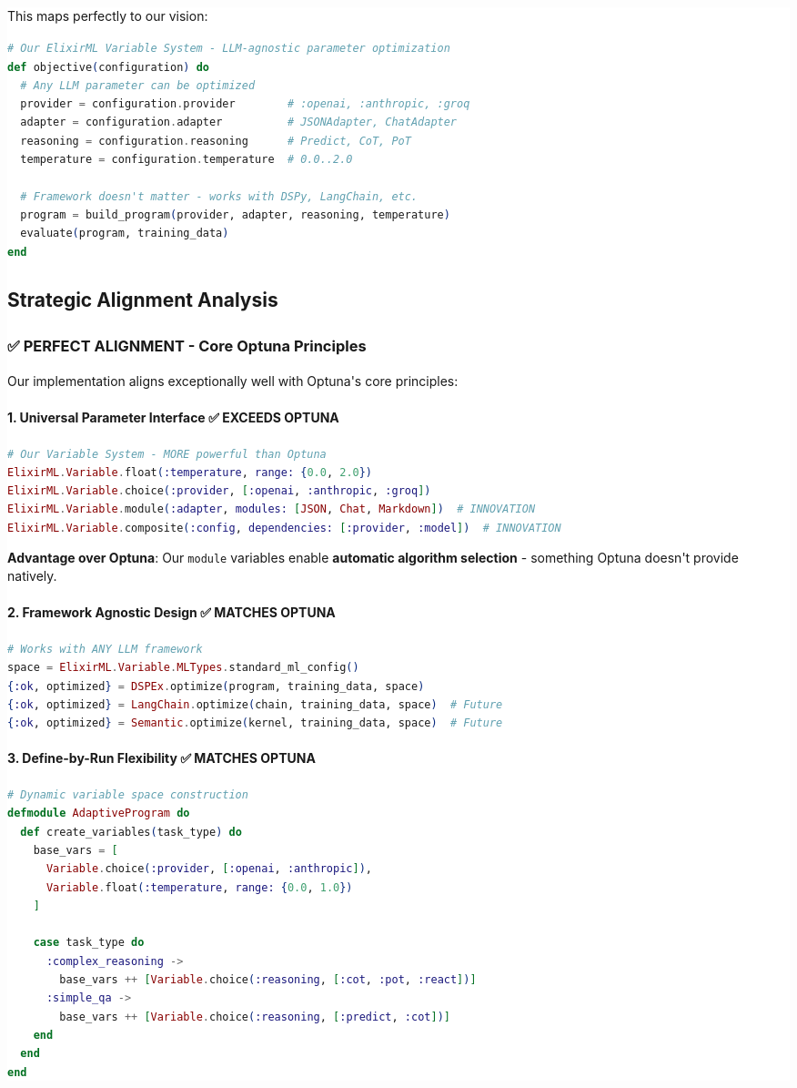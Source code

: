 This maps perfectly to our vision:

```elixir
# Our ElixirML Variable System - LLM-agnostic parameter optimization
def objective(configuration) do
  # Any LLM parameter can be optimized
  provider = configuration.provider        # :openai, :anthropic, :groq
  adapter = configuration.adapter          # JSONAdapter, ChatAdapter
  reasoning = configuration.reasoning      # Predict, CoT, PoT
  temperature = configuration.temperature  # 0.0..2.0
  
  # Framework doesn't matter - works with DSPy, LangChain, etc.
  program = build_program(provider, adapter, reasoning, temperature)
  evaluate(program, training_data)
end
```

## Strategic Alignment Analysis

### ✅ **PERFECT ALIGNMENT** - Core Optuna Principles

Our implementation aligns exceptionally well with Optuna's core principles:

#### 1. **Universal Parameter Interface** ✅ EXCEEDS OPTUNA
```elixir
# Our Variable System - MORE powerful than Optuna
ElixirML.Variable.float(:temperature, range: {0.0, 2.0})
ElixirML.Variable.choice(:provider, [:openai, :anthropic, :groq])
ElixirML.Variable.module(:adapter, modules: [JSON, Chat, Markdown])  # INNOVATION
ElixirML.Variable.composite(:config, dependencies: [:provider, :model])  # INNOVATION
```

**Advantage over Optuna**: Our `module` variables enable **automatic algorithm selection** - something Optuna doesn't provide natively.

#### 2. **Framework Agnostic Design** ✅ MATCHES OPTUNA
```elixir
# Works with ANY LLM framework
space = ElixirML.Variable.MLTypes.standard_ml_config()
{:ok, optimized} = DSPEx.optimize(program, training_data, space)
{:ok, optimized} = LangChain.optimize(chain, training_data, space)  # Future
{:ok, optimized} = Semantic.optimize(kernel, training_data, space)  # Future
```

#### 3. **Define-by-Run Flexibility** ✅ MATCHES OPTUNA
```elixir
# Dynamic variable space construction
defmodule AdaptiveProgram do
  def create_variables(task_type) do
    base_vars = [
      Variable.choice(:provider, [:openai, :anthropic]),
      Variable.float(:temperature, range: {0.0, 1.0})
    ]
    
    case task_type do
      :complex_reasoning -> 
        base_vars ++ [Variable.choice(:reasoning, [:cot, :pot, :react])]
      :simple_qa -> 
        base_vars ++ [Variable.choice(:reasoning, [:predict, :cot])]
    end
  end
end
```
